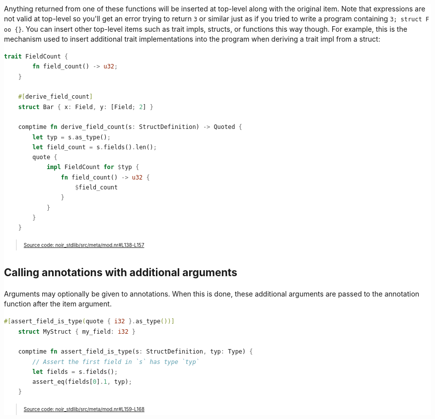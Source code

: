 Anything returned from one of these functions will be inserted at top-level along with the original item.
Note that expressions are not valid at top-level so you'll get an error trying to return `3` or similar just as if you tried to write a program containing `3; struct Foo {}`.
You can insert other top-level items such as trait impls, structs, or functions this way though.
For example, this is the mechanism used to insert additional trait implementations into the program when deriving a trait impl from a struct:

```rust title="derive-field-count-example" showLineNumbers 
trait FieldCount {
        fn field_count() -> u32;
    }

    #[derive_field_count]
    struct Bar { x: Field, y: [Field; 2] }

    comptime fn derive_field_count(s: StructDefinition) -> Quoted {
        let typ = s.as_type();
        let field_count = s.fields().len();
        quote {
            impl FieldCount for $typ {
                fn field_count() -> u32 {
                    $field_count
                }
            }
        }
    }
```
> <sup><sub><a href="https://github.com/noir-lang/noir/blob/master/noir_stdlib/src/meta/mod.nr#L138-L157" target="_blank" rel="noopener noreferrer">Source code: noir_stdlib/src/meta/mod.nr#L138-L157</a></sub></sup>


## Calling annotations with additional arguments

Arguments may optionally be given to annotations.
When this is done, these additional arguments are passed to the annotation function after the item argument.

```rust title="annotation-arguments-example" showLineNumbers 
#[assert_field_is_type(quote { i32 }.as_type())]
    struct MyStruct { my_field: i32 }

    comptime fn assert_field_is_type(s: StructDefinition, typ: Type) {
        // Assert the first field in `s` has type `typ`
        let fields = s.fields();
        assert_eq(fields[0].1, typ);
    }
```
> <sup><sub><a href="https://github.com/noir-lang/noir/blob/master/noir_stdlib/src/meta/mod.nr#L159-L168" target="_blank" rel="noopener noreferrer">Source code: noir_stdlib/src/meta/mod.nr#L159-L168</a></sub></sup>
